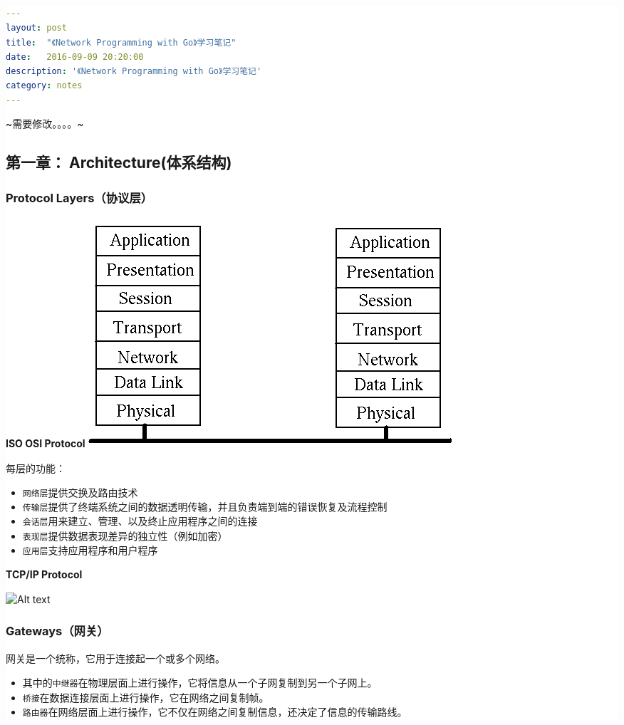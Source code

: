 ```yaml
---
layout: post
title:  "《Network Programming with Go》学习笔记"
date:   2016-09-09 20:20:00
description: '《Network Programming with Go》学习笔记'
category: notes
---
```



~需要修改。。。。~


## 第一章： Architecture(体系结构)
### Protocol Layers（协议层）

**ISO OSI Protocol**
![Alt text](/assets/images/network-programming-with-go-golang/1473431812089.png)

每层的功能：
- `网络层`提供交换及路由技术
- `传输层`提供了终端系统之间的数据透明传输，并且负责端到端的错误恢复及流程控制
- `会话层`用来建立、管理、以及终止应用程序之间的连接
- `表现层`提供数据表现差异的独立性（例如加密）
- `应用层`支持应用程序和用户程序

**TCP/IP Protocol**

![Alt text](/assets/images/network-programming-with-go-golang/1473431977093.png)

### Gateways（网关）

网关是一个统称，它用于连接起一个或多个网络。
- 其中的`中继器`在物理层面上进行操作，它将信息从一个子网复制到另一个子网上。
- `桥接`在数据连接层面上进行操作，它在网络之间复制帧。
- `路由器`在网络层面上进行操作，它不仅在网络之间复制信息，还决定了信息的传输路线。
